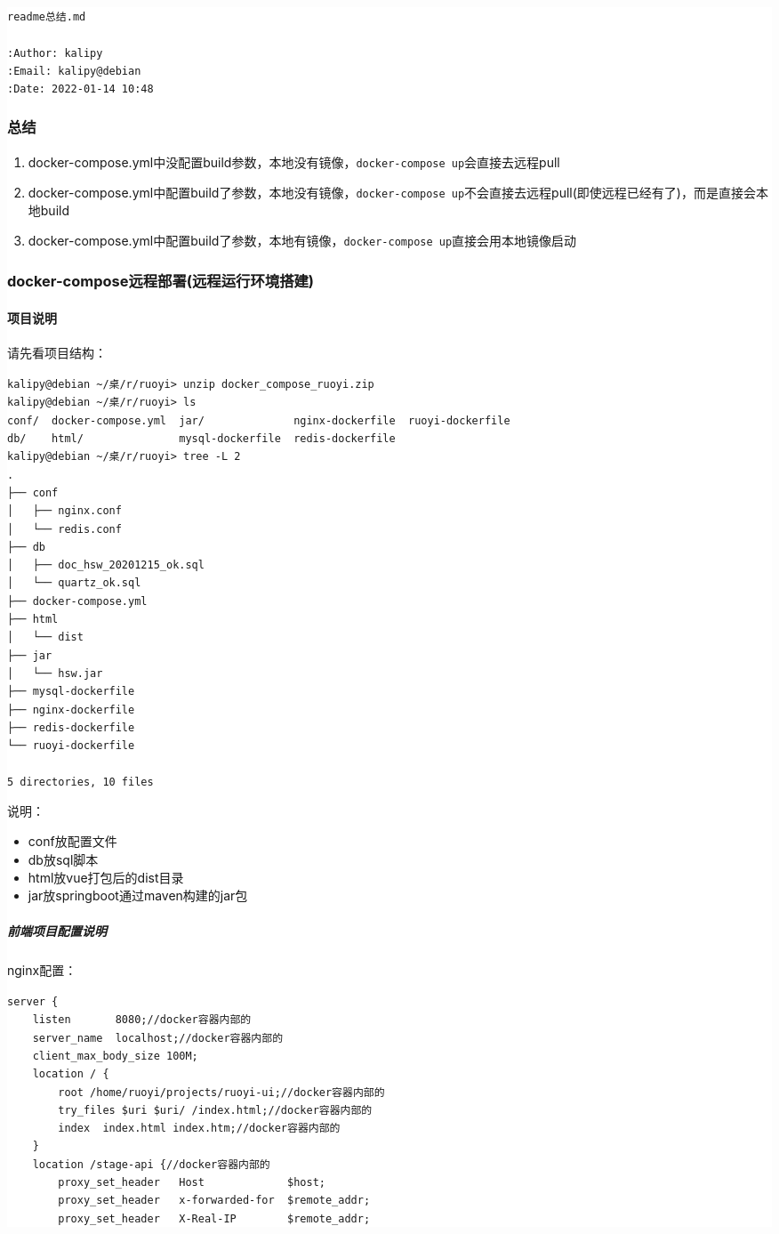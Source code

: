     readme总结.md
    
    :Author: kalipy
    :Email: kalipy@debian
    :Date: 2022-01-14 10:48

### 总结

1. docker-compose.yml中没配置build参数，本地没有镜像，`docker-compose up`会直接去远程pull

2. docker-compose.yml中配置build了参数，本地没有镜像，`docker-compose up`不会直接去远程pull(即使远程已经有了)，而是直接会本地build

3. docker-compose.yml中配置build了参数，本地有镜像，`docker-compose up`直接会用本地镜像启动

### docker-compose远程部署(远程运行环境搭建)

#### 项目说明

请先看项目结构：

    kalipy@debian ~/桌/r/ruoyi> unzip docker_compose_ruoyi.zip
    kalipy@debian ~/桌/r/ruoyi> ls
    conf/  docker-compose.yml  jar/              nginx-dockerfile  ruoyi-dockerfile
    db/    html/               mysql-dockerfile  redis-dockerfile
    kalipy@debian ~/桌/r/ruoyi> tree -L 2
    .
    ├── conf
    │   ├── nginx.conf
    │   └── redis.conf
    ├── db
    │   ├── doc_hsw_20201215_ok.sql
    │   └── quartz_ok.sql
    ├── docker-compose.yml
    ├── html
    │   └── dist
    ├── jar
    │   └── hsw.jar
    ├── mysql-dockerfile
    ├── nginx-dockerfile
    ├── redis-dockerfile
    └── ruoyi-dockerfile
    
    5 directories, 10 files

说明：

* conf放配置文件
* db放sql脚本
* html放vue打包后的dist目录
* jar放springboot通过maven构建的jar包

##### 前端项目配置说明

nginx配置：

    server {
        listen       8080;//docker容器内部的
        server_name  localhost;//docker容器内部的
        client_max_body_size 100M;
        location / {
            root /home/ruoyi/projects/ruoyi-ui;//docker容器内部的
            try_files $uri $uri/ /index.html;//docker容器内部的
            index  index.html index.htm;//docker容器内部的
        }
        location /stage-api {//docker容器内部的
            proxy_set_header   Host             $host;
            proxy_set_header   x-forwarded-for  $remote_addr;
            proxy_set_header   X-Real-IP        $remote_addr;